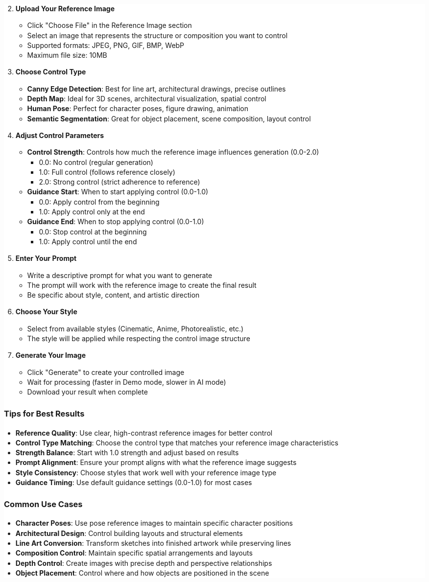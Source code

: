 2. **Upload Your Reference Image**
   - Click "Choose File" in the Reference Image section
   - Select an image that represents the structure or composition you want to control
   - Supported formats: JPEG, PNG, GIF, BMP, WebP
   - Maximum file size: 10MB

3. **Choose Control Type**
   - **Canny Edge Detection**: Best for line art, architectural drawings, precise outlines
   - **Depth Map**: Ideal for 3D scenes, architectural visualization, spatial control
   - **Human Pose**: Perfect for character poses, figure drawing, animation
   - **Semantic Segmentation**: Great for object placement, scene composition, layout control

4. **Adjust Control Parameters**
   - **Control Strength**: Controls how much the reference image influences generation (0.0-2.0)
     - 0.0: No control (regular generation)
     - 1.0: Full control (follows reference closely)
     - 2.0: Strong control (strict adherence to reference)
   - **Guidance Start**: When to start applying control (0.0-1.0)
     - 0.0: Apply control from the beginning
     - 1.0: Apply control only at the end
   - **Guidance End**: When to stop applying control (0.0-1.0)
     - 0.0: Stop control at the beginning
     - 1.0: Apply control until the end

5. **Enter Your Prompt**
   - Write a descriptive prompt for what you want to generate
   - The prompt will work with the reference image to create the final result
   - Be specific about style, content, and artistic direction

6. **Choose Your Style**
   - Select from available styles (Cinematic, Anime, Photorealistic, etc.)
   - The style will be applied while respecting the control image structure

7. **Generate Your Image**
   - Click "Generate" to create your controlled image
   - Wait for processing (faster in Demo mode, slower in AI mode)
   - Download your result when complete

### Tips for Best Results

- **Reference Quality**: Use clear, high-contrast reference images for better control
- **Control Type Matching**: Choose the control type that matches your reference image characteristics
- **Strength Balance**: Start with 1.0 strength and adjust based on results
- **Prompt Alignment**: Ensure your prompt aligns with what the reference image suggests
- **Style Consistency**: Choose styles that work well with your reference image type
- **Guidance Timing**: Use default guidance settings (0.0-1.0) for most cases

### Common Use Cases

- **Character Poses**: Use pose reference images to maintain specific character positions
- **Architectural Design**: Control building layouts and structural elements
- **Line Art Conversion**: Transform sketches into finished artwork while preserving lines
- **Composition Control**: Maintain specific spatial arrangements and layouts
- **Depth Control**: Create images with precise depth and perspective relationships
- **Object Placement**: Control where and how objects are positioned in the scene
